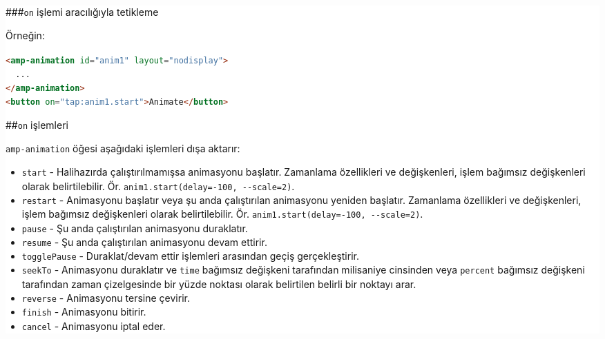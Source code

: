 ###`on` işlemi aracılığıyla tetikleme

Örneğin:

```html
<amp-animation id="anim1" layout="nodisplay">
  ...
</amp-animation>
<button on="tap:anim1.start">Animate</button>
```

##`on` işlemleri

`amp-animation` öğesi aşağıdaki işlemleri dışa aktarır:

* `start` - Halihazırda çalıştırılmamışsa animasyonu başlatır. Zamanlama özellikleri ve değişkenleri, işlem bağımsız değişkenleri olarak belirtilebilir. Ör. `anim1.start(delay=-100, --scale=2)`.
* `restart` - Animasyonu başlatır veya şu anda çalıştırılan animasyonu yeniden başlatır. Zamanlama özellikleri ve değişkenleri, işlem bağımsız değişkenleri olarak belirtilebilir. Ör. `anim1.start(delay=-100, --scale=2)`.
* `pause` - Şu anda çalıştırılan animasyonu duraklatır.
* `resume` - Şu anda çalıştırılan animasyonu devam ettirir.
* `togglePause` - Duraklat/devam ettir işlemleri arasından geçiş gerçekleştirir.
* `seekTo` - Animasyonu duraklatır ve `time` bağımsız değişkeni tarafından milisaniye cinsinden veya `percent` bağımsız değişkeni tarafından zaman çizelgesinde bir yüzde noktası olarak belirtilen belirli bir noktayı arar.
* `reverse` - Animasyonu tersine çevirir.
* `finish` - Animasyonu bitirir.
* `cancel` - Animasyonu iptal eder.
